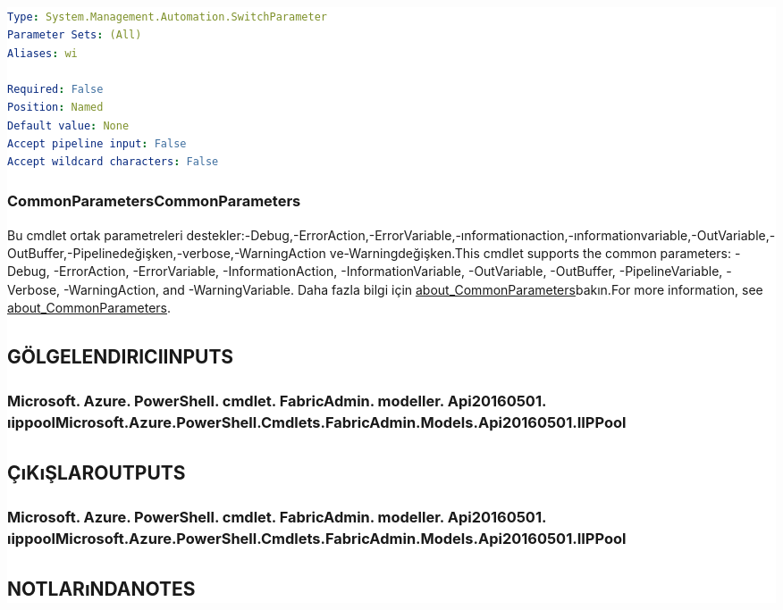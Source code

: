 ```yaml
Type: System.Management.Automation.SwitchParameter
Parameter Sets: (All)
Aliases: wi

Required: False
Position: Named
Default value: None
Accept pipeline input: False
Accept wildcard characters: False

```

### <span data-ttu-id="892b8-152">CommonParameters</span><span class="sxs-lookup"><span data-stu-id="892b8-152">CommonParameters</span></span>
<span data-ttu-id="892b8-153">Bu cmdlet ortak parametreleri destekler:-Debug,-ErrorAction,-ErrorVariable,-ınformationaction,-ınformationvariable,-OutVariable,-OutBuffer,-Pipelinedeğişken,-verbose,-WarningAction ve-Warningdeğişken.</span><span class="sxs-lookup"><span data-stu-id="892b8-153">This cmdlet supports the common parameters: -Debug, -ErrorAction, -ErrorVariable, -InformationAction, -InformationVariable, -OutVariable, -OutBuffer, -PipelineVariable, -Verbose, -WarningAction, and -WarningVariable.</span></span> <span data-ttu-id="892b8-154">Daha fazla bilgi için [about_CommonParameters](http://go.microsoft.com/fwlink/?LinkID=113216)bakın.</span><span class="sxs-lookup"><span data-stu-id="892b8-154">For more information, see [about_CommonParameters](http://go.microsoft.com/fwlink/?LinkID=113216).</span></span>

## <span data-ttu-id="892b8-155">GÖLGELENDIRICI</span><span class="sxs-lookup"><span data-stu-id="892b8-155">INPUTS</span></span>

### <span data-ttu-id="892b8-156">Microsoft. Azure. PowerShell. cmdlet. FabricAdmin. modeller. Api20160501. ıippool</span><span class="sxs-lookup"><span data-stu-id="892b8-156">Microsoft.Azure.PowerShell.Cmdlets.FabricAdmin.Models.Api20160501.IIPPool</span></span>

## <span data-ttu-id="892b8-157">ÇıKıŞLAR</span><span class="sxs-lookup"><span data-stu-id="892b8-157">OUTPUTS</span></span>

### <span data-ttu-id="892b8-158">Microsoft. Azure. PowerShell. cmdlet. FabricAdmin. modeller. Api20160501. ıippool</span><span class="sxs-lookup"><span data-stu-id="892b8-158">Microsoft.Azure.PowerShell.Cmdlets.FabricAdmin.Models.Api20160501.IIPPool</span></span>



## <span data-ttu-id="892b8-159">NOTLARıNDA</span><span class="sxs-lookup"><span data-stu-id="892b8-159">NOTES</span></span>
